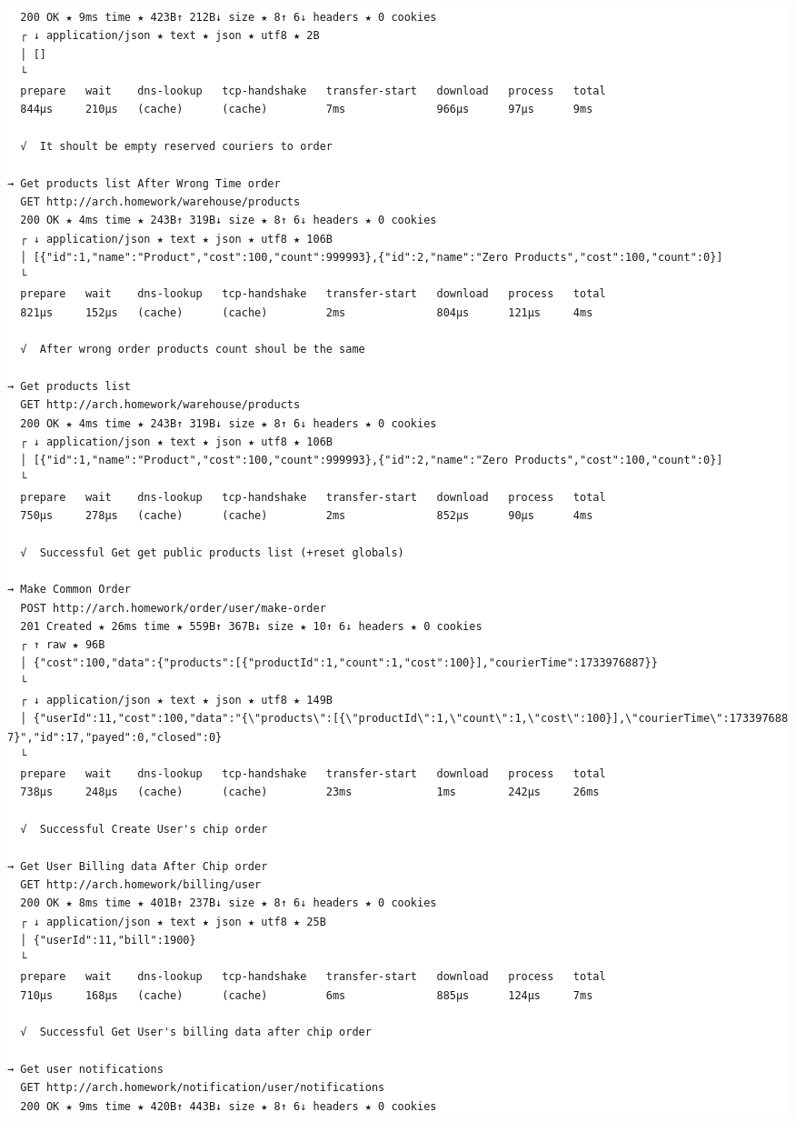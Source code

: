 ```
  200 OK ★ 9ms time ★ 423B↑ 212B↓ size ★ 8↑ 6↓ headers ★ 0 cookies
  ┌ ↓ application/json ★ text ★ json ★ utf8 ★ 2B
  │ []
  └
  prepare   wait    dns-lookup   tcp-handshake   transfer-start   download   process   total
  844µs     210µs   (cache)      (cache)         7ms              966µs      97µs      9ms

  √  It shoult be empty reserved couriers to order

→ Get products list After Wrong Time order
  GET http://arch.homework/warehouse/products
  200 OK ★ 4ms time ★ 243B↑ 319B↓ size ★ 8↑ 6↓ headers ★ 0 cookies
  ┌ ↓ application/json ★ text ★ json ★ utf8 ★ 106B
  │ [{"id":1,"name":"Product","cost":100,"count":999993},{"id":2,"name":"Zero Products","cost":100,"count":0}]
  └
  prepare   wait    dns-lookup   tcp-handshake   transfer-start   download   process   total
  821µs     152µs   (cache)      (cache)         2ms              804µs      121µs     4ms

  √  After wrong order products count shoul be the same

→ Get products list
  GET http://arch.homework/warehouse/products
  200 OK ★ 4ms time ★ 243B↑ 319B↓ size ★ 8↑ 6↓ headers ★ 0 cookies
  ┌ ↓ application/json ★ text ★ json ★ utf8 ★ 106B
  │ [{"id":1,"name":"Product","cost":100,"count":999993},{"id":2,"name":"Zero Products","cost":100,"count":0}]
  └
  prepare   wait    dns-lookup   tcp-handshake   transfer-start   download   process   total
  750µs     278µs   (cache)      (cache)         2ms              852µs      90µs      4ms

  √  Successful Get get public products list (+reset globals)

→ Make Common Order
  POST http://arch.homework/order/user/make-order
  201 Created ★ 26ms time ★ 559B↑ 367B↓ size ★ 10↑ 6↓ headers ★ 0 cookies
  ┌ ↑ raw ★ 96B
  │ {"cost":100,"data":{"products":[{"productId":1,"count":1,"cost":100}],"courierTime":1733976887}}
  └
  ┌ ↓ application/json ★ text ★ json ★ utf8 ★ 149B
  │ {"userId":11,"cost":100,"data":"{\"products\":[{\"productId\":1,\"count\":1,\"cost\":100}],\"courierTime\":1733976887}","id":17,"payed":0,"closed":0}
  └
  prepare   wait    dns-lookup   tcp-handshake   transfer-start   download   process   total
  738µs     248µs   (cache)      (cache)         23ms             1ms        242µs     26ms

  √  Successful Create User's chip order

→ Get User Billing data After Chip order
  GET http://arch.homework/billing/user
  200 OK ★ 8ms time ★ 401B↑ 237B↓ size ★ 8↑ 6↓ headers ★ 0 cookies
  ┌ ↓ application/json ★ text ★ json ★ utf8 ★ 25B
  │ {"userId":11,"bill":1900}
  └
  prepare   wait    dns-lookup   tcp-handshake   transfer-start   download   process   total
  710µs     168µs   (cache)      (cache)         6ms              885µs      124µs     7ms

  √  Successful Get User's billing data after chip order

→ Get user notifications
  GET http://arch.homework/notification/user/notifications
  200 OK ★ 9ms time ★ 420B↑ 443B↓ size ★ 8↑ 6↓ headers ★ 0 cookies
```